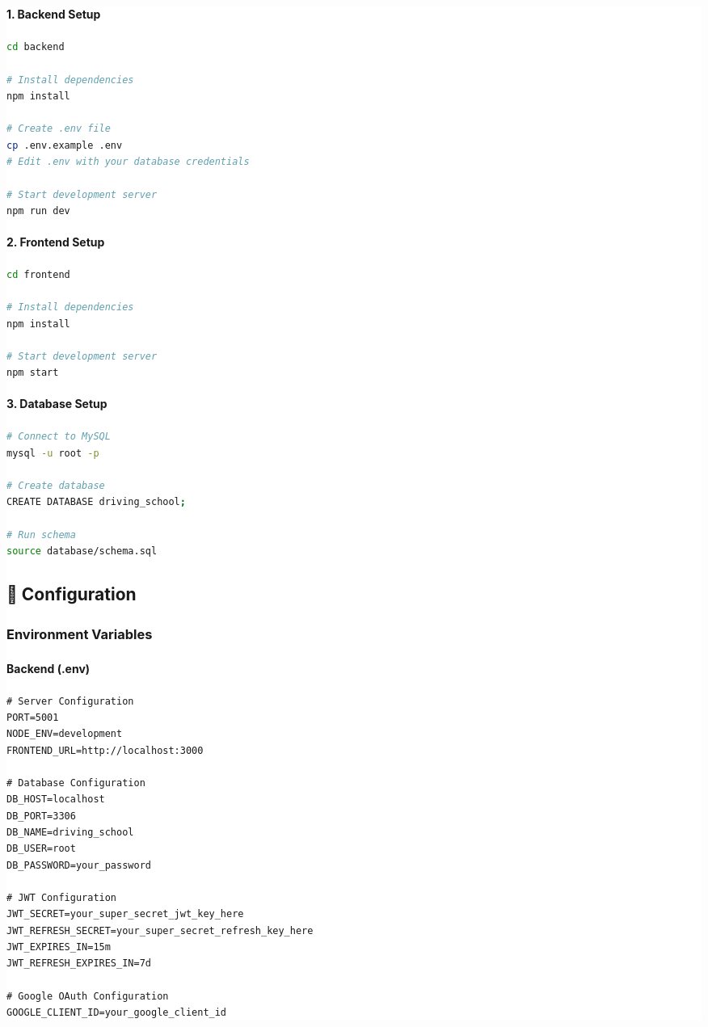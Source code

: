 #### 1. Backend Setup
```bash
cd backend

# Install dependencies
npm install

# Create .env file
cp .env.example .env
# Edit .env with your database credentials

# Start development server
npm run dev
```

#### 2. Frontend Setup
```bash
cd frontend

# Install dependencies
npm install

# Start development server
npm start
```

#### 3. Database Setup
```bash
# Connect to MySQL
mysql -u root -p

# Create database
CREATE DATABASE driving_school;

# Run schema
source database/schema.sql
```

## 🔧 Configuration

### Environment Variables

#### Backend (.env)
```env
# Server Configuration
PORT=5001
NODE_ENV=development
FRONTEND_URL=http://localhost:3000

# Database Configuration
DB_HOST=localhost
DB_PORT=3306
DB_NAME=driving_school
DB_USER=root
DB_PASSWORD=your_password

# JWT Configuration
JWT_SECRET=your_super_secret_jwt_key_here
JWT_REFRESH_SECRET=your_super_secret_refresh_key_here
JWT_EXPIRES_IN=15m
JWT_REFRESH_EXPIRES_IN=7d

# Google OAuth Configuration
GOOGLE_CLIENT_ID=your_google_client_id
```